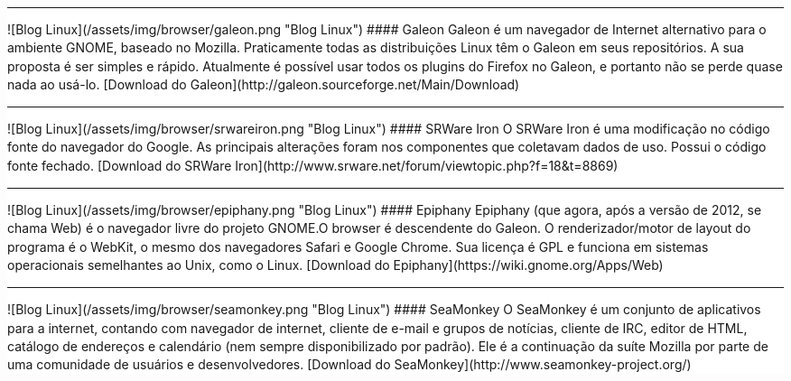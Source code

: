 <hr /> 
![Blog Linux](/assets/img/browser/galeon.png "Blog Linux")
#### Galeon
 Galeon é um navegador de Internet alternativo para o ambiente GNOME, baseado no Mozilla. Praticamente todas as distribuições Linux têm o Galeon em seus repositórios. A sua proposta é ser simples e rápido. Atualmente é possível usar todos os plugins do Firefox no Galeon, e portanto não se perde quase nada ao usá-lo.  
[Download do Galeon](http://galeon.sourceforge.net/Main/Download)

<hr /> 
![Blog Linux](/assets/img/browser/srwareiron.png "Blog Linux")
#### SRWare Iron
 O SRWare Iron é uma modificação no código fonte do navegador do Google. As principais alterações foram nos componentes que coletavam dados de uso. Possui o código fonte fechado.  
[Download do SRWare Iron](http://www.srware.net/forum/viewtopic.php?f=18&t=8869)

<hr /> 
![Blog Linux](/assets/img/browser/epiphany.png "Blog Linux")
#### Epiphany
 Epiphany (que agora, após a versão de 2012, se chama Web) é o navegador livre do projeto GNOME.O browser é descendente do Galeon. O renderizador/motor de layout do programa é o WebKit, o mesmo dos navegadores Safari e Google Chrome. Sua licença é GPL e funciona em sistemas operacionais semelhantes ao Unix, como o Linux.  
[Download do Epiphany](https://wiki.gnome.org/Apps/Web)

<hr /> 
![Blog Linux](/assets/img/browser/seamonkey.png "Blog Linux")
#### SeaMonkey
 O SeaMonkey é um conjunto de aplicativos para a internet, contando com navegador de internet, cliente de e-mail e grupos de notícias, cliente de IRC, editor de HTML, catálogo de endereços e calendário (nem sempre disponibilizado por padrão). Ele é a continuação da suíte Mozilla por parte de uma comunidade de usuários e desenvolvedores.  
[Download do SeaMonkey](http://www.seamonkey-project.org/)
